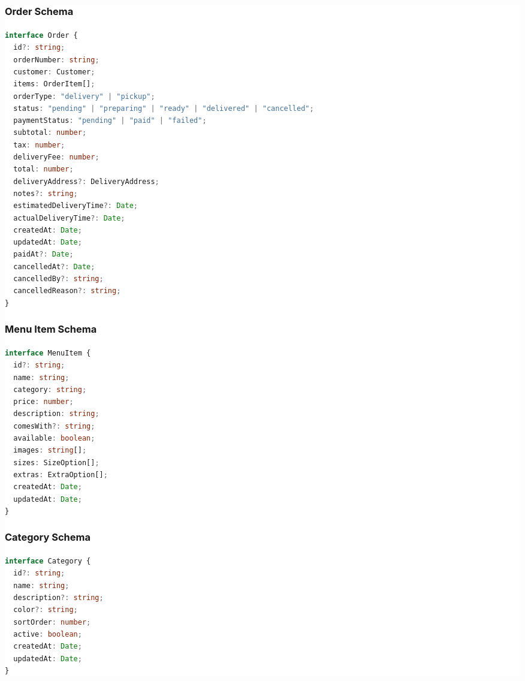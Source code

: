 ### Order Schema

```typescript
interface Order {
  id?: string;
  orderNumber: string;
  customer: Customer;
  items: OrderItem[];
  orderType: "delivery" | "pickup";
  status: "pending" | "preparing" | "ready" | "delivered" | "cancelled";
  paymentStatus: "pending" | "paid" | "failed";
  subtotal: number;
  tax: number;
  deliveryFee: number;
  total: number;
  deliveryAddress?: DeliveryAddress;
  notes?: string;
  estimatedDeliveryTime?: Date;
  actualDeliveryTime?: Date;
  createdAt: Date;
  updatedAt: Date;
  paidAt?: Date;
  cancelledAt?: Date;
  cancelledBy?: string;
  cancelledReason?: string;
}
```

### Menu Item Schema

```typescript
interface MenuItem {
  id?: string;
  name: string;
  category: string;
  price: number;
  description: string;
  comesWith?: string;
  available: boolean;
  images: string[];
  sizes: SizeOption[];
  extras: ExtraOption[];
  createdAt: Date;
  updatedAt: Date;
}
```

### Category Schema

```typescript
interface Category {
  id?: string;
  name: string;
  description?: string;
  color?: string;
  sortOrder: number;
  active: boolean;
  createdAt: Date;
  updatedAt: Date;
}
```
